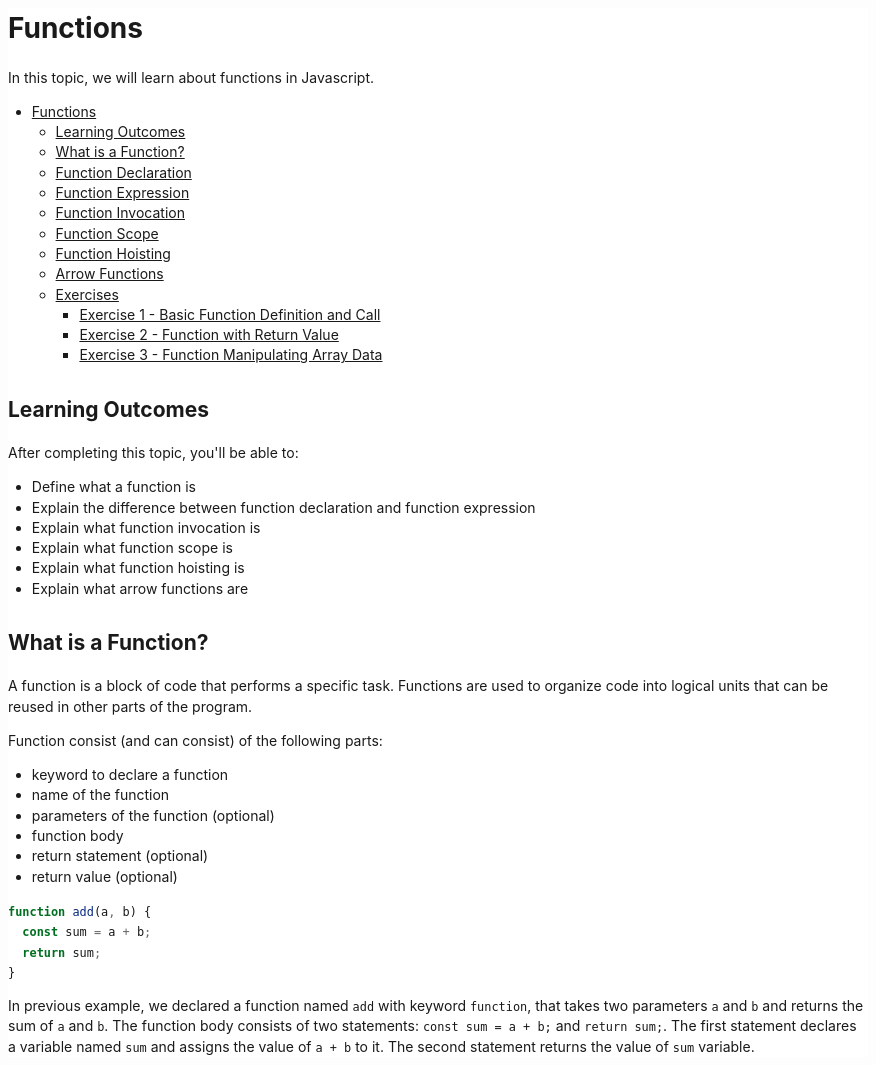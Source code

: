 # Functions

In this topic, we will learn about functions in Javascript.

- [Functions](#functions)
  - [Learning Outcomes](#learning-outcomes)
  - [What is a Function?](#what-is-a-function)
  - [Function Declaration](#function-declaration)
  - [Function Expression](#function-expression)
  - [Function Invocation](#function-invocation)
  - [Function Scope](#function-scope)
  - [Function Hoisting](#function-hoisting)
  - [Arrow Functions](#arrow-functions)
  - [Exercises](#exercises)
    - [Exercise 1 - Basic Function Definition and Call](#exercise-1---basic-function-definition-and-call)
    - [Exercise 2 - Function with Return Value](#exercise-2---function-with-return-value)
    - [Exercise 3 - Function Manipulating Array Data](#exercise-3---function-manipulating-array-data)

## Learning Outcomes

After completing this topic, you'll be able to:

- Define what a function is
- Explain the difference between function declaration and function expression
- Explain what function invocation is
- Explain what function scope is
- Explain what function hoisting is
- Explain what arrow functions are

## What is a Function?

A function is a block of code that performs a specific task. Functions are used to organize code into logical units that can be reused in other parts of the program.

Function consist (and can consist) of the following parts:

- keyword to declare a function
- name of the function
- parameters of the function (optional)
- function body
- return statement (optional)
- return value (optional)

```javascript
function add(a, b) {
  const sum = a + b;
  return sum;
}
```

In previous example, we declared a function named `add` with keyword `function`, that takes two parameters `a` and `b` and returns the sum of `a` and `b`. The function body consists of two statements: `const sum = a + b;` and `return sum;`. The first statement declares a variable named `sum` and assigns the value of `a + b` to it. The second statement returns the value of `sum` variable.
